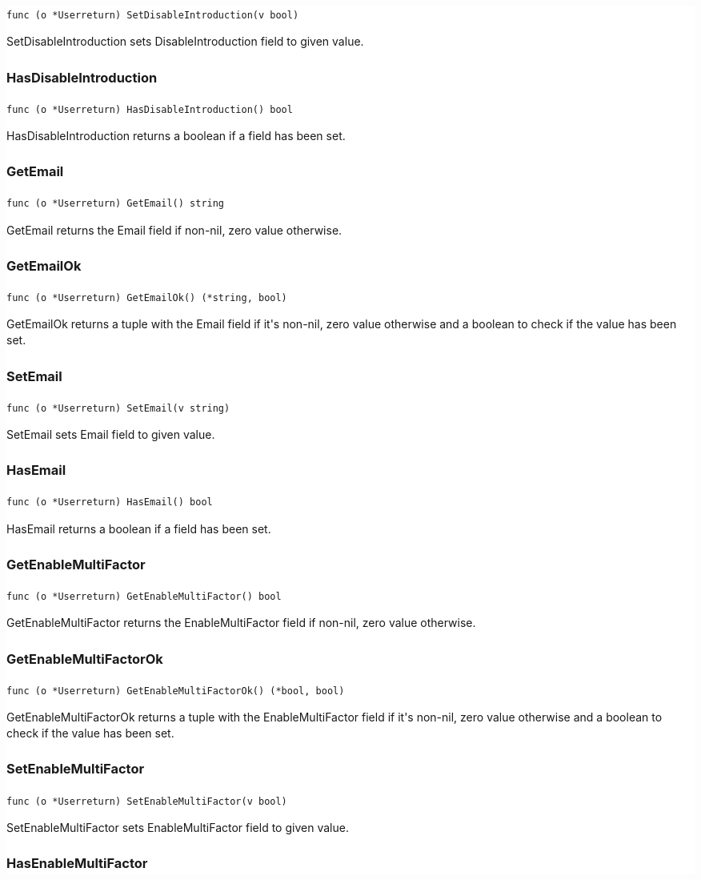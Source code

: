 `func (o *Userreturn) SetDisableIntroduction(v bool)`

SetDisableIntroduction sets DisableIntroduction field to given value.

### HasDisableIntroduction

`func (o *Userreturn) HasDisableIntroduction() bool`

HasDisableIntroduction returns a boolean if a field has been set.

### GetEmail

`func (o *Userreturn) GetEmail() string`

GetEmail returns the Email field if non-nil, zero value otherwise.

### GetEmailOk

`func (o *Userreturn) GetEmailOk() (*string, bool)`

GetEmailOk returns a tuple with the Email field if it's non-nil, zero value otherwise
and a boolean to check if the value has been set.

### SetEmail

`func (o *Userreturn) SetEmail(v string)`

SetEmail sets Email field to given value.

### HasEmail

`func (o *Userreturn) HasEmail() bool`

HasEmail returns a boolean if a field has been set.

### GetEnableMultiFactor

`func (o *Userreturn) GetEnableMultiFactor() bool`

GetEnableMultiFactor returns the EnableMultiFactor field if non-nil, zero value otherwise.

### GetEnableMultiFactorOk

`func (o *Userreturn) GetEnableMultiFactorOk() (*bool, bool)`

GetEnableMultiFactorOk returns a tuple with the EnableMultiFactor field if it's non-nil, zero value otherwise
and a boolean to check if the value has been set.

### SetEnableMultiFactor

`func (o *Userreturn) SetEnableMultiFactor(v bool)`

SetEnableMultiFactor sets EnableMultiFactor field to given value.

### HasEnableMultiFactor
